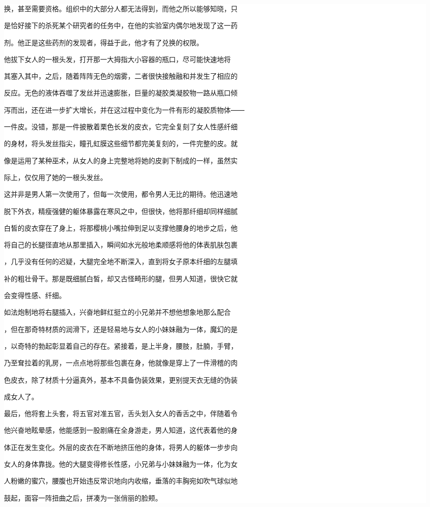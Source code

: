 换，甚至需要资格。组织中的大部分人都无法得到，而他之所以能够知晓，只

是恰好接下的杀死某个研究者的任务中，在他的实验室内偶尔地发现了这一药

剂。他正是这些药剂的发现者，得益于此，他才有了兑换的权限。



他拔下女人的一根头发，打开那一大拇指大小容器的瓶口，尽可能快速地将

其塞入其中，之后，随着阵阵无色的烟雾，二者很快接触融和并发生了相应的

反应。无色的液体吞噬了发丝并迅速膨胀，巨量的凝胶类凝胶物一路从瓶口倾

泻而出，还在进一步扩大增长，并在这过程中变化为一件有形的凝胶质物体——

一件皮。没错，那是一件披散着栗色长发的皮衣，它完全复刻了女人性感纤细

的身材，将头发丝指尖，瞳孔虹膜这些细节都完美复刻的，一件完整的皮。就

像是运用了某种巫术，从女人的身上完整地将她的皮剥下制成的一样，虽然实

际上，仅仅用了她的一根头发丝。





这并非是男人第一次使用了，但每一次使用，都令男人无比的期待。他迅速地

脱下外衣，精瘦强健的躯体暴露在寒风之中，但很快，他将那纤细却同样细腻

白皙的皮衣穿在了身上，将那樱桃小嘴拉伸到足以支撑他腰身的地步之后，他

将自己的长腿径直地从那里插入，瞬间如水光般地柔顺感将他的体表肌肤包裹

，几乎没有任何的迟疑，大腿完全地不断深入，直到将女子原本纤细的左腿填

补的粗壮骨干。那是既细腻白皙，却又古怪畸形的腿，但男人知道，很快它就

会变得性感、纤细。



如法炮制地将右腿插入，兴奋地鲜红挺立的小兄弟并不想他想象地那么配合

，但在那奇特材质的润滑下，还是轻易地与女人的小妹妹融为一体，魔幻的是

，以奇特的勃起彰显着自己的存在。紧接着，是上半身，腰肢，肚腩，手臂，

乃至耷拉着的乳房，一点点地将那些包裹在身，他就像是穿上了一件滑稽的肉

色皮衣，除了材质十分逼真外，基本不具备伪装效果，更别提天衣无缝的伪装

成女人了。



最后，他将套上头套，将五官对准五官，舌头划入女人的香舌之中，伴随着令

他兴奋地眩晕感，他能感到一股剧痛在全身游走，男人知道，这代表着他的身

体正在发生变化。外层的皮衣在不断地挤压他的身体，将男人的躯体一步步向

女人的身体靠拢。他的大腿变得修长性感，小兄弟与小妹妹融为一体，化为女

人粉嫩的蜜穴，腰腹也开始违反常识地向内收缩，垂落的丰胸宛如吹气球似地

鼓起，面容一阵扭曲之后，拼凑为一张俏丽的脸颊。
